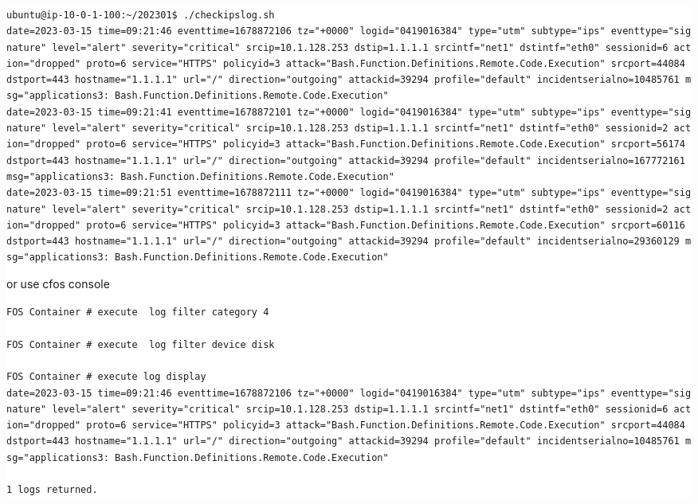 
```
ubuntu@ip-10-0-1-100:~/202301$ ./checkipslog.sh
date=2023-03-15 time=09:21:46 eventtime=1678872106 tz="+0000" logid="0419016384" type="utm" subtype="ips" eventtype="signature" level="alert" severity="critical" srcip=10.1.128.253 dstip=1.1.1.1 srcintf="net1" dstintf="eth0" sessionid=6 action="dropped" proto=6 service="HTTPS" policyid=3 attack="Bash.Function.Definitions.Remote.Code.Execution" srcport=44084 dstport=443 hostname="1.1.1.1" url="/" direction="outgoing" attackid=39294 profile="default" incidentserialno=10485761 msg="applications3: Bash.Function.Definitions.Remote.Code.Execution"
date=2023-03-15 time=09:21:41 eventtime=1678872101 tz="+0000" logid="0419016384" type="utm" subtype="ips" eventtype="signature" level="alert" severity="critical" srcip=10.1.128.253 dstip=1.1.1.1 srcintf="net1" dstintf="eth0" sessionid=2 action="dropped" proto=6 service="HTTPS" policyid=3 attack="Bash.Function.Definitions.Remote.Code.Execution" srcport=56174 dstport=443 hostname="1.1.1.1" url="/" direction="outgoing" attackid=39294 profile="default" incidentserialno=167772161 msg="applications3: Bash.Function.Definitions.Remote.Code.Execution"
date=2023-03-15 time=09:21:51 eventtime=1678872111 tz="+0000" logid="0419016384" type="utm" subtype="ips" eventtype="signature" level="alert" severity="critical" srcip=10.1.128.253 dstip=1.1.1.1 srcintf="net1" dstintf="eth0" sessionid=2 action="dropped" proto=6 service="HTTPS" policyid=3 attack="Bash.Function.Definitions.Remote.Code.Execution" srcport=60116 dstport=443 hostname="1.1.1.1" url="/" direction="outgoing" attackid=39294 profile="default" incidentserialno=29360129 msg="applications3: Bash.Function.Definitions.Remote.Code.Execution"
```
or use cfos console 

```
FOS Container # execute  log filter category 4

FOS Container # execute  log filter device disk

FOS Container # execute log display
date=2023-03-15 time=09:21:46 eventtime=1678872106 tz="+0000" logid="0419016384" type="utm" subtype="ips" eventtype="signature" level="alert" severity="critical" srcip=10.1.128.253 dstip=1.1.1.1 srcintf="net1" dstintf="eth0" sessionid=6 action="dropped" proto=6 service="HTTPS" policyid=3 attack="Bash.Function.Definitions.Remote.Code.Execution" srcport=44084 dstport=443 hostname="1.1.1.1" url="/" direction="outgoing" attackid=39294 profile="default" incidentserialno=10485761 msg="applications3: Bash.Function.Definitions.Remote.Code.Execution"

1 logs returned.
```
